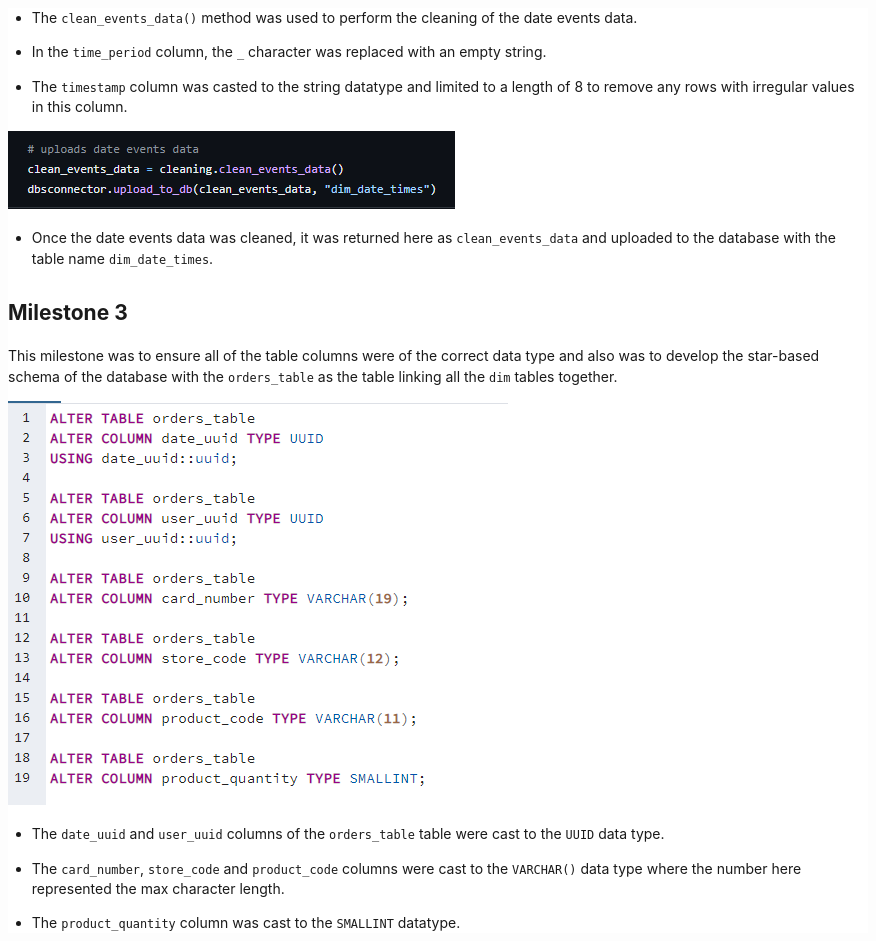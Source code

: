 - The `clean_events_data()` method was used to perform the cleaning of the date events data. 

- In the `time_period` column, the `_` character was replaced with an empty string.

- The `timestamp` column was casted to the string datatype and limited to a length of 8 to remove any rows with irregular values in this column.

![](Documentation/2/28.png)

- Once the date events data was cleaned, it was returned here as `clean_events_data` and uploaded to the database with the table name `dim_date_times`.


## Milestone 3

This milestone was to ensure all of the table columns were of the correct data type and also was to develop the star-based schema of the database with the `orders_table` as the table linking all the `dim` tables together.

![](Documentation/3/1.png)

- The `date_uuid` and `user_uuid` columns of the `orders_table` table were cast to the `UUID` data type.

- The `card_number`, `store_code` and `product_code` columns were cast to the `VARCHAR()` data type where the number here represented the max character length.

- The `product_quantity` column was cast to the `SMALLINT` datatype.

